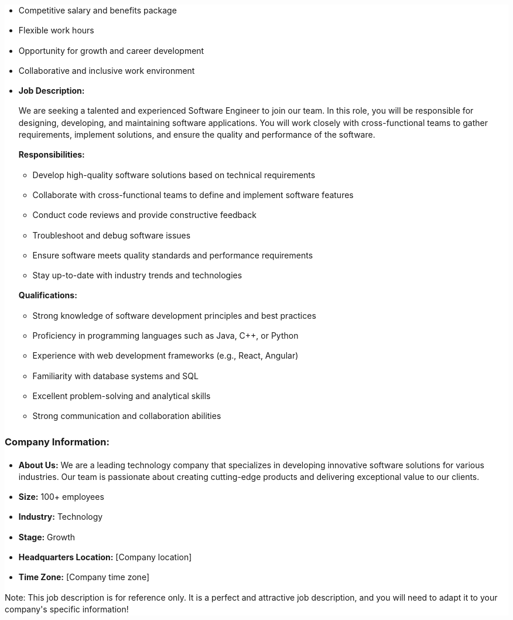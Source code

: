   - Competitive salary and benefits package

  - Flexible work hours

  - Opportunity for growth and career development

  - Collaborative and inclusive work environment



- **Job Description:**

  We are seeking a talented and experienced Software Engineer to join our team. In this role, you will be responsible for designing, developing, and maintaining software applications. You will work closely with cross-functional teams to gather requirements, implement solutions, and ensure the quality and performance of the software.



  **Responsibilities:**

  - Develop high-quality software solutions based on technical requirements

  - Collaborate with cross-functional teams to define and implement software features

  - Conduct code reviews and provide constructive feedback

  - Troubleshoot and debug software issues

  - Ensure software meets quality standards and performance requirements

  - Stay up-to-date with industry trends and technologies



  **Qualifications:**

  - Strong knowledge of software development principles and best practices

  - Proficiency in programming languages such as Java, C++, or Python

  - Experience with web development frameworks (e.g., React, Angular)

  - Familiarity with database systems and SQL

  - Excellent problem-solving and analytical skills

  - Strong communication and collaboration abilities



### **Company Information:**



- **About Us:** We are a leading technology company that specializes in developing innovative software solutions for various industries. Our team is passionate about creating cutting-edge products and delivering exceptional value to our clients.

- **Size:** 100+ employees

- **Industry:** Technology

- **Stage:** Growth

- **Headquarters Location:** [Company location]

- **Time Zone:** [Company time zone]



Note: This job description is for reference only. It is a perfect and attractive job description, and you will need to adapt it to your company's specific information!


